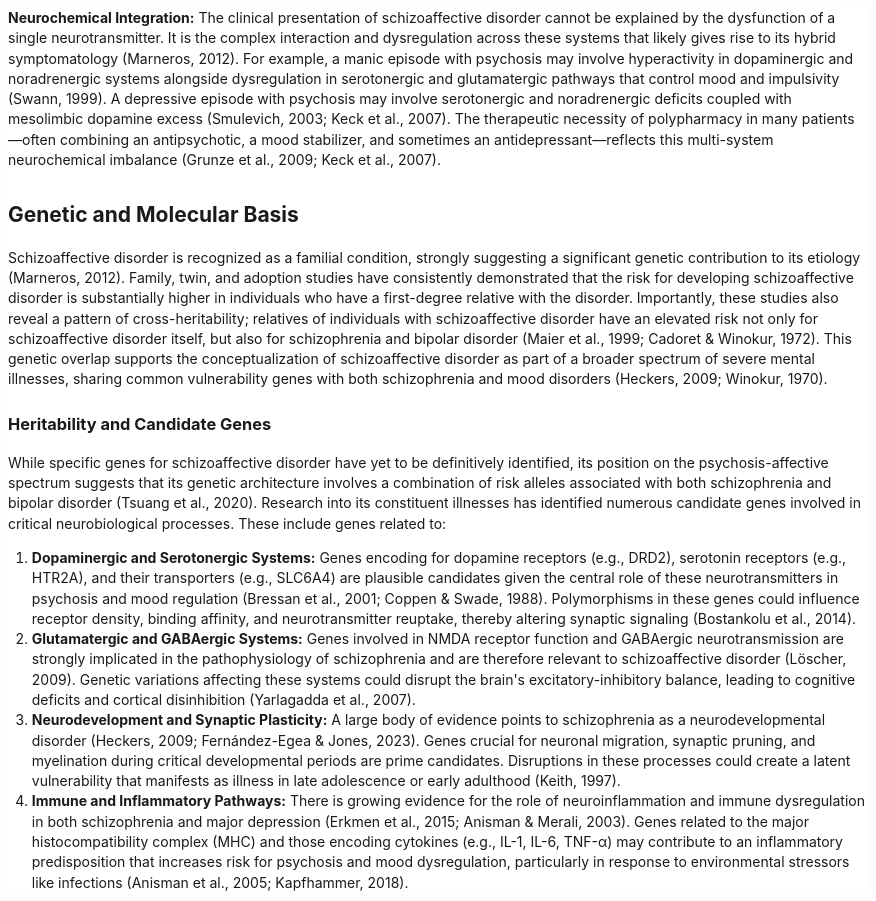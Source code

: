 **Neurochemical Integration:** The clinical presentation of schizoaffective disorder cannot be explained by the dysfunction of a single neurotransmitter. It is the complex interaction and dysregulation across these systems that likely gives rise to its hybrid symptomatology (Marneros, 2012). For example, a manic episode with psychosis may involve hyperactivity in dopaminergic and noradrenergic systems alongside dysregulation in serotonergic and glutamatergic pathways that control mood and impulsivity (Swann, 1999). A depressive episode with psychosis may involve serotonergic and noradrenergic deficits coupled with mesolimbic dopamine excess (Smulevich, 2003; Keck et al., 2007). The therapeutic necessity of polypharmacy in many patients—often combining an antipsychotic, a mood stabilizer, and sometimes an antidepressant—reflects this multi-system neurochemical imbalance (Grunze et al., 2009; Keck et al., 2007).

## Genetic and Molecular Basis

Schizoaffective disorder is recognized as a familial condition, strongly suggesting a significant genetic contribution to its etiology (Marneros, 2012). Family, twin, and adoption studies have consistently demonstrated that the risk for developing schizoaffective disorder is substantially higher in individuals who have a first-degree relative with the disorder. Importantly, these studies also reveal a pattern of cross-heritability; relatives of individuals with schizoaffective disorder have an elevated risk not only for schizoaffective disorder itself, but also for schizophrenia and bipolar disorder (Maier et al., 1999; Cadoret & Winokur, 1972). This genetic overlap supports the conceptualization of schizoaffective disorder as part of a broader spectrum of severe mental illnesses, sharing common vulnerability genes with both schizophrenia and mood disorders (Heckers, 2009; Winokur, 1970).

### Heritability and Candidate Genes

While specific genes for schizoaffective disorder have yet to be definitively identified, its position on the psychosis-affective spectrum suggests that its genetic architecture involves a combination of risk alleles associated with both schizophrenia and bipolar disorder (Tsuang et al., 2020). Research into its constituent illnesses has identified numerous candidate genes involved in critical neurobiological processes. These include genes related to:

1.  **Dopaminergic and Serotonergic Systems:** Genes encoding for dopamine receptors (e.g., DRD2), serotonin receptors (e.g., HTR2A), and their transporters (e.g., SLC6A4) are plausible candidates given the central role of these neurotransmitters in psychosis and mood regulation (Bressan et al., 2001; Coppen & Swade, 1988). Polymorphisms in these genes could influence receptor density, binding affinity, and neurotransmitter reuptake, thereby altering synaptic signaling (Bostankolu et al., 2014).
2.  **Glutamatergic and GABAergic Systems:** Genes involved in NMDA receptor function and GABAergic neurotransmission are strongly implicated in the pathophysiology of schizophrenia and are therefore relevant to schizoaffective disorder (Löscher, 2009). Genetic variations affecting these systems could disrupt the brain's excitatory-inhibitory balance, leading to cognitive deficits and cortical disinhibition (Yarlagadda et al., 2007).
3.  **Neurodevelopment and Synaptic Plasticity:** A large body of evidence points to schizophrenia as a neurodevelopmental disorder (Heckers, 2009; Fernández-Egea & Jones, 2023). Genes crucial for neuronal migration, synaptic pruning, and myelination during critical developmental periods are prime candidates. Disruptions in these processes could create a latent vulnerability that manifests as illness in late adolescence or early adulthood (Keith, 1997).
4.  **Immune and Inflammatory Pathways:** There is growing evidence for the role of neuroinflammation and immune dysregulation in both schizophrenia and major depression (Erkmen et al., 2015; Anisman & Merali, 2003). Genes related to the major histocompatibility complex (MHC) and those encoding cytokines (e.g., IL-1, IL-6, TNF-α) may contribute to an inflammatory predisposition that increases risk for psychosis and mood dysregulation, particularly in response to environmental stressors like infections (Anisman et al., 2005; Kapfhammer, 2018).
